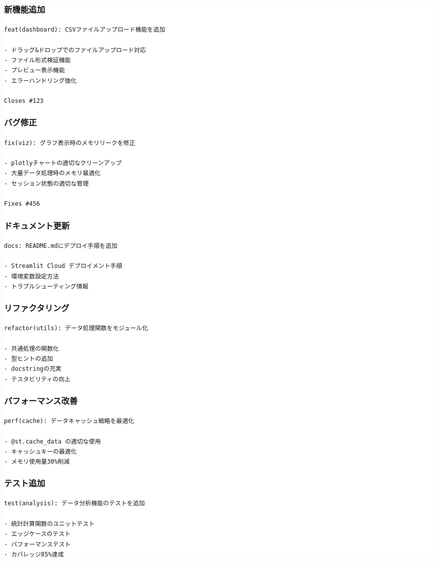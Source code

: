 ### 新機能追加
```
feat(dashboard): CSVファイルアップロード機能を追加

- ドラッグ&ドロップでのファイルアップロード対応
- ファイル形式検証機能
- プレビュー表示機能
- エラーハンドリング強化

Closes #123
```

### バグ修正
```
fix(viz): グラフ表示時のメモリリークを修正

- plotlyチャートの適切なクリーンアップ
- 大量データ処理時のメモリ最適化
- セッション状態の適切な管理

Fixes #456
```

### ドキュメント更新
```
docs: README.mdにデプロイ手順を追加

- Streamlit Cloud デプロイメント手順
- 環境変数設定方法
- トラブルシューティング情報
```

### リファクタリング
```
refactor(utils): データ処理関数をモジュール化

- 共通処理の関数化
- 型ヒントの追加
- docstringの充実
- テスタビリティの向上
```

### パフォーマンス改善
```
perf(cache): データキャッシュ戦略を最適化

- @st.cache_data の適切な使用
- キャッシュキーの最適化
- メモリ使用量30%削減
```

### テスト追加
```
test(analysis): データ分析機能のテストを追加

- 統計計算関数のユニットテスト
- エッジケースのテスト
- パフォーマンステスト
- カバレッジ85%達成
```
